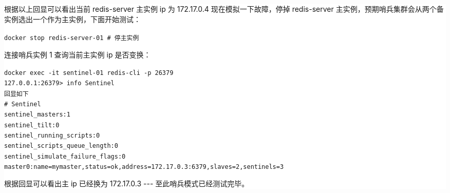 根据以上回显可以看出当前 redis-server 主实例 ip 为 172.17.0.4 现在模拟一下故障，停掉 redis-server 主实例，预期哨兵集群会从两个备实例选出一个作为主实例，下面开始测试：

```
docker stop redis-server-01 # 停主实例
```

连接哨兵实例 1 查询当前主实例 ip 是否变换：

```
docker exec -it sentinel-01 redis-cli -p 26379
127.0.0.1:26379> info Sentinel
回显如下
# Sentinel
sentinel_masters:1
sentinel_tilt:0
sentinel_running_scripts:0
sentinel_scripts_queue_length:0
sentinel_simulate_failure_flags:0
master0:name=mymaster,status=ok,address=172.17.0.3:6379,slaves=2,sentinels=3
```

根据回显可以看出主 ip 已经换为 172.17.0.3 --- 至此哨兵模式已经测试完毕。
